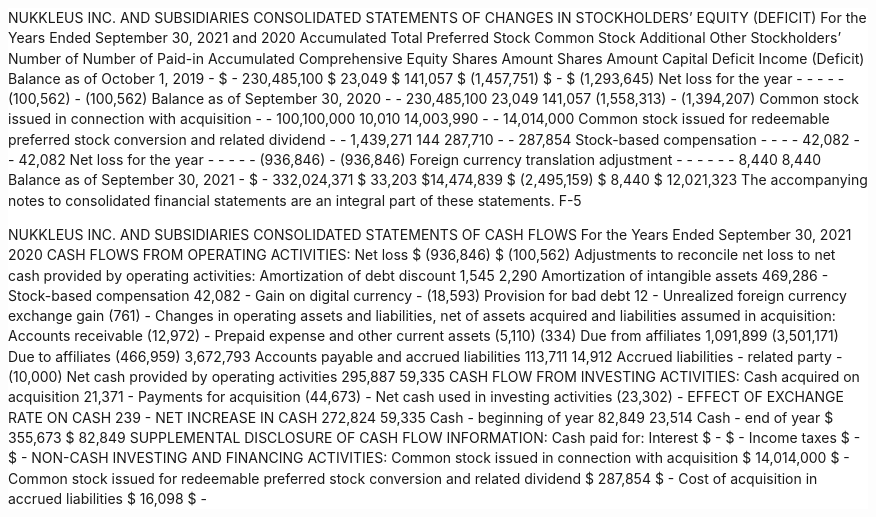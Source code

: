 NUKKLEUS INC. AND SUBSIDIARIES
CONSOLIDATED STATEMENTS OF CHANGES IN STOCKHOLDERS’ EQUITY (DEFICIT)
For the Years Ended September 30, 2021 and 2020
Accumulated Total
Preferred Stock Common Stock Additional Other Stockholders’
Number of Number of Paid-in Accumulated Comprehensive Equity
Shares Amount Shares Amount Capital Deficit Income (Deficit)
Balance as of October 1, 2019 - $ - 230,485,100 $ 23,049 $ 141,057 $ (1,457,751) $ - $ (1,293,645)
Net loss for the year - - - - - (100,562) - (100,562)
Balance as of September 30, 2020 - - 230,485,100 23,049 141,057 (1,558,313) - (1,394,207)
Common stock issued in connection
with acquisition - - 100,100,000 10,010 14,003,990 - - 14,014,000
Common stock issued for
redeemable preferred stock
conversion and related dividend - - 1,439,271 144 287,710 - - 287,854
Stock-based compensation - - - - 42,082 - - 42,082
Net loss for the year - - - - - (936,846) - (936,846)
Foreign currency translation
adjustment - - - - - - 8,440 8,440
Balance as of September 30, 2021 - $ - 332,024,371 $ 33,203 $14,474,839 $ (2,495,159) $ 8,440 $ 12,021,323
The accompanying notes to consolidated financial statements are an integral part of these statements.
F-5

NUKKLEUS INC. AND SUBSIDIARIES
CONSOLIDATED STATEMENTS OF CASH FLOWS
For the Years Ended
September 30,
2021 2020
CASH FLOWS FROM OPERATING ACTIVITIES:
Net loss $ (936,846) $ (100,562)
Adjustments to reconcile net loss to net cash provided by operating activities:
Amortization of debt discount 1,545 2,290
Amortization of intangible assets 469,286 -
Stock-based compensation 42,082 -
Gain on digital currency - (18,593)
Provision for bad debt 12 -
Unrealized foreign currency exchange gain (761) -
Changes in operating assets and liabilities, net of assets acquired and liabilities assumed in acquisition:
Accounts receivable (12,972) -
Prepaid expense and other current assets (5,110) (334)
Due from affiliates 1,091,899 (3,501,171)
Due to affiliates (466,959) 3,672,793
Accounts payable and accrued liabilities 113,711 14,912
Accrued liabilities - related party - (10,000)
Net cash provided by operating activities 295,887 59,335
CASH FLOW FROM INVESTING ACTIVITIES:
Cash acquired on acquisition 21,371 -
Payments for acquisition (44,673) -
Net cash used in investing activities (23,302) -
EFFECT OF EXCHANGE RATE ON CASH 239 -
NET INCREASE IN CASH 272,824 59,335
Cash - beginning of year 82,849 23,514
Cash - end of year $ 355,673 $ 82,849
SUPPLEMENTAL DISCLOSURE OF CASH FLOW INFORMATION:
Cash paid for:
Interest $ - $ -
Income taxes $ - $ -
NON-CASH INVESTING AND FINANCING ACTIVITIES:
Common stock issued in connection with acquisition $ 14,014,000 $ -
Common stock issued for redeemable preferred stock conversion and related dividend $ 287,854 $ -
Cost of acquisition in accrued liabilities $ 16,098 $ -